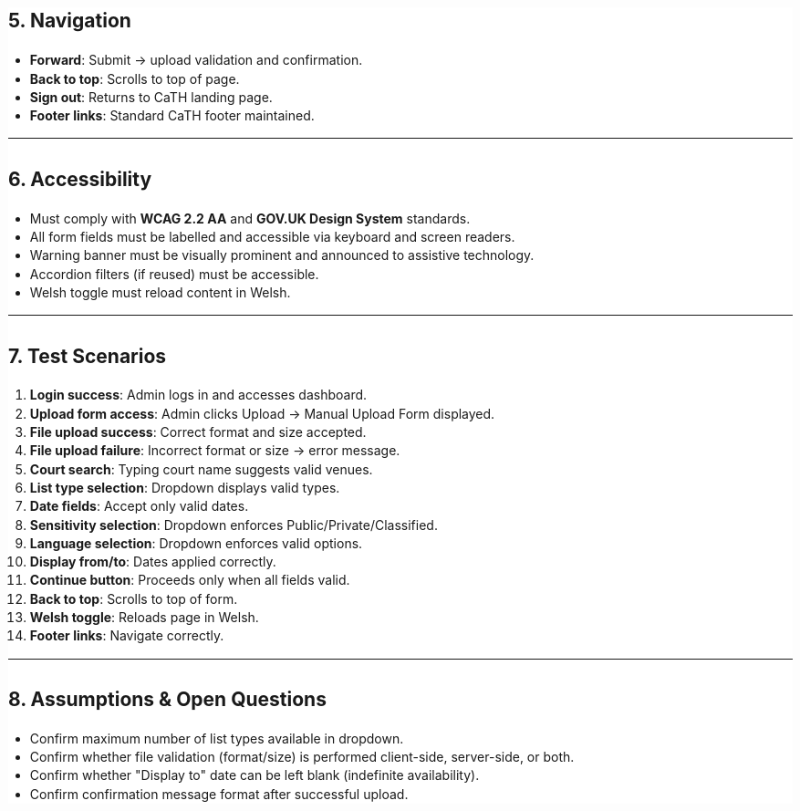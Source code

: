 
## 5. Navigation

* **Forward**: Submit → upload validation and confirmation.
* **Back to top**: Scrolls to top of page.
* **Sign out**: Returns to CaTH landing page.
* **Footer links**: Standard CaTH footer maintained.

---

## 6. Accessibility

* Must comply with **WCAG 2.2 AA** and **GOV.UK Design System** standards.
* All form fields must be labelled and accessible via keyboard and screen readers.
* Warning banner must be visually prominent and announced to assistive technology.
* Accordion filters (if reused) must be accessible.
* Welsh toggle must reload content in Welsh.

---

## 7. Test Scenarios

1. **Login success**: Admin logs in and accesses dashboard.
2. **Upload form access**: Admin clicks Upload → Manual Upload Form displayed.
3. **File upload success**: Correct format and size accepted.
4. **File upload failure**: Incorrect format or size → error message.
5. **Court search**: Typing court name suggests valid venues.
6. **List type selection**: Dropdown displays valid types.
7. **Date fields**: Accept only valid dates.
8. **Sensitivity selection**: Dropdown enforces Public/Private/Classified.
9. **Language selection**: Dropdown enforces valid options.
10. **Display from/to**: Dates applied correctly.
11. **Continue button**: Proceeds only when all fields valid.
12. **Back to top**: Scrolls to top of form.
13. **Welsh toggle**: Reloads page in Welsh.
14. **Footer links**: Navigate correctly.

---

## 8. Assumptions & Open Questions

* Confirm maximum number of list types available in dropdown.
* Confirm whether file validation (format/size) is performed client-side, server-side, or both.
* Confirm whether "Display to" date can be left blank (indefinite availability).
* Confirm confirmation message format after successful upload.
